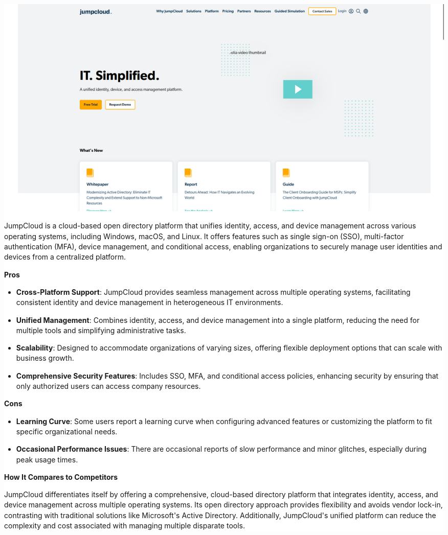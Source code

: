 ![JumpCloud's landing page](jumpcloud.png)

JumpCloud is a cloud-based open directory platform that unifies identity, access, and device management across various operating systems, including Windows, macOS, and Linux. It offers features such as single sign-on (SSO), multi-factor authentication (MFA), device management, and conditional access, enabling organizations to securely manage user identities and devices from a centralized platform. 

**Pros**

- **Cross-Platform Support**: JumpCloud provides seamless management across multiple operating systems, facilitating consistent identity and device management in heterogeneous IT environments. 

- **Unified Management**: Combines identity, access, and device management into a single platform, reducing the need for multiple tools and simplifying administrative tasks. 

- **Scalability**: Designed to accommodate organizations of varying sizes, offering flexible deployment options that can scale with business growth. 

- **Comprehensive Security Features**: Includes SSO, MFA, and conditional access policies, enhancing security by ensuring that only authorized users can access company resources. 

**Cons**

- **Learning Curve**: Some users report a learning curve when configuring advanced features or customizing the platform to fit specific organizational needs. 

- **Occasional Performance Issues**: There are occasional reports of slow performance and minor glitches, especially during peak usage times. 

**How It Compares to Competitors**

JumpCloud differentiates itself by offering a comprehensive, cloud-based directory platform that integrates identity, access, and device management across multiple operating systems. Its open directory approach provides flexibility and avoids vendor lock-in, contrasting with traditional solutions like Microsoft's Active Directory. Additionally, JumpCloud's unified platform can reduce the complexity and cost associated with managing multiple disparate tools. 
